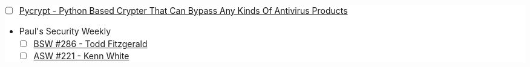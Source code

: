   - [ ] [Pycrypt - Python Based Crypter That Can Bypass Any Kinds Of Antivirus Products](http://www.kitploit.com/2022/11/pycrypt-python-based-crypter-that-can.html)
- Paul's Security Weekly
  - [ ] [BSW #286 - Todd Fitzgerald](http://podcast.securityweekly.com/bsw-286-todd-fitzgerald)
  - [ ] [ASW #221 - Kenn White](http://podcast.securityweekly.com/asw-221-kenn-white)

